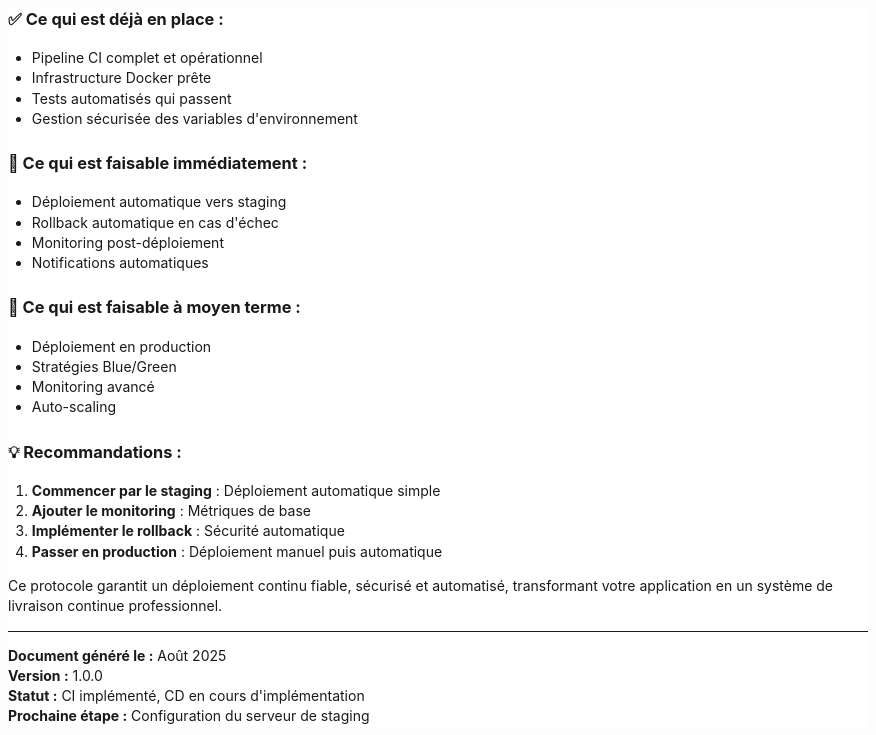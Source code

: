 ### **✅ Ce qui est déjà en place :**
- Pipeline CI complet et opérationnel
- Infrastructure Docker prête
- Tests automatisés qui passent
- Gestion sécurisée des variables d'environnement

### **🚀 Ce qui est faisable immédiatement :**
- Déploiement automatique vers staging
- Rollback automatique en cas d'échec
- Monitoring post-déploiement
- Notifications automatiques

### **🔮 Ce qui est faisable à moyen terme :**
- Déploiement en production
- Stratégies Blue/Green
- Monitoring avancé
- Auto-scaling

### **💡 Recommandations :**
1. **Commencer par le staging** : Déploiement automatique simple
2. **Ajouter le monitoring** : Métriques de base
3. **Implémenter le rollback** : Sécurité automatique
4. **Passer en production** : Déploiement manuel puis automatique

Ce protocole garantit un déploiement continu fiable, sécurisé et automatisé, transformant votre application en un système de livraison continue professionnel.

---

**Document généré le :** Août 2025  
**Version :** 1.0.0  
**Statut :** CI implémenté, CD en cours d'implémentation  
**Prochaine étape :** Configuration du serveur de staging
